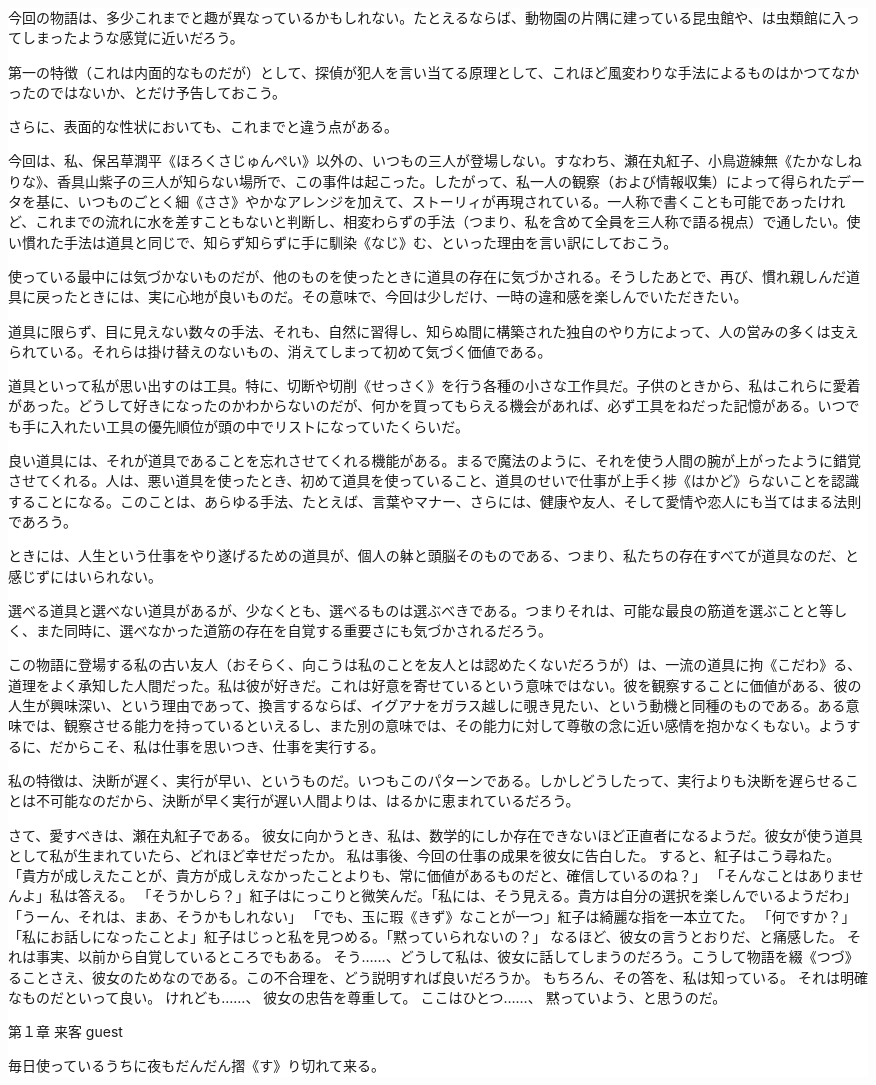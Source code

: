 今回の物語は、多少これまでと趣が異なっているかもしれない。たとえるならば、動物園の片隅に建っている昆虫館や、は虫類館に入ってしまったような感覚に近いだろう。

第一の特徴（これは内面的なものだが）として、探偵が犯人を言い当てる原理として、これほど風変わりな手法によるものはかつてなかったのではないか、とだけ予告しておこう。

さらに、表面的な性状においても、これまでと違う点がある。

今回は、私、保呂草潤平《ほろくさじゅんぺい》以外の、いつもの三人が登場しない。すなわち、瀬在丸紅子、小鳥遊練無《たかなしねりな》、香具山紫子の三人が知らない場所で、この事件は起こった。したがって、私一人の観察（および情報収集）によって得られたデータを基に、いつものごとく細《ささ》やかなアレンジを加えて、ストーリィが再現されている。一人称で書くことも可能であったけれど、これまでの流れに水を差すこともないと判断し、相変わらずの手法（つまり、私を含めて全員を三人称で語る視点）で通したい。使い慣れた手法は道具と同じで、知らず知らずに手に馴染《なじ》む、といった理由を言い訳にしておこう。

使っている最中には気づかないものだが、他のものを使ったときに道具の存在に気づかされる。そうしたあとで、再び、慣れ親しんだ道具に戻ったときには、実に心地が良いものだ。その意味で、今回は少しだけ、一時の違和感を楽しんでいただきたい。

道具に限らず、目に見えない数々の手法、それも、自然に習得し、知らぬ間に構築された独自のやり方によって、人の営みの多くは支えられている。それらは掛け替えのないもの、消えてしまって初めて気づく価値である。

道具といって私が思い出すのは工具。特に、切断や切削《せっさく》を行う各種の小さな工作具だ。子供のときから、私はこれらに愛着があった。どうして好きになったのかわからないのだが、何かを買ってもらえる機会があれば、必ず工具をねだった記憶がある。いつでも手に入れたい工具の優先順位が頭の中でリストになっていたくらいだ。

良い道具には、それが道具であることを忘れさせてくれる機能がある。まるで魔法のように、それを使う人間の腕が上がったように錯覚させてくれる。人は、悪い道具を使ったとき、初めて道具を使っていること、道具のせいで仕事が上手く捗《はかど》らないことを認識することになる。このことは、あらゆる手法、たとえば、言葉やマナー、さらには、健康や友人、そして愛情や恋人にも当てはまる法則であろう。

ときには、人生という仕事をやり遂げるための道具が、個人の躰と頭脳そのものである、つまり、私たちの存在すべてが道具なのだ、と感じずにはいられない。

選べる道具と選べない道具があるが、少なくとも、選べるものは選ぶべきである。つまりそれは、可能な最良の筋道を選ぶことと等しく、また同時に、選べなかった道筋の存在を自覚する重要さにも気づかされるだろう。

この物語に登場する私の古い友人（おそらく、向こうは私のことを友人とは認めたくないだろうが）は、一流の道具に拘《こだわ》る、道理をよく承知した人間だった。私は彼が好きだ。これは好意を寄せているという意味ではない。彼を観察することに価値がある、彼の人生が興味深い、という理由であって、換言するならば、イグアナをガラス越しに覗き見たい、という動機と同種のものである。ある意味では、観察させる能力を持っているといえるし、また別の意味では、その能力に対して尊敬の念に近い感情を抱かなくもない。ようするに、だからこそ、私は仕事を思いつき、仕事を実行する。

私の特徴は、決断が遅く、実行が早い、というものだ。いつもこのパターンである。しかしどうしたって、実行よりも決断を遅らせることは不可能なのだから、決断が早く実行が遅い人間よりは、はるかに恵まれているだろう。

さて、愛すべきは、瀬在丸紅子である。
彼女に向かうとき、私は、数学的にしか存在できないほど正直者になるようだ。彼女が使う道具として私が生まれていたら、どれほど幸せだったか。
私は事後、今回の仕事の成果を彼女に告白した。
すると、紅子はこう尋ねた。
「貴方が成しえたことが、貴方が成しえなかったことよりも、常に価値があるものだと、確信しているのね？」
「そんなことはありませんよ」私は答える。
「そうかしら？」紅子はにっこりと微笑んだ。「私には、そう見える。貴方は自分の選択を楽しんでいるようだわ」
「うーん、それは、まあ、そうかもしれない」
「でも、玉に瑕《きず》なことが一つ」紅子は綺麗な指を一本立てた。
「何ですか？」
「私にお話しになったことよ」紅子はじっと私を見つめる。「黙っていられないの？」
なるほど、彼女の言うとおりだ、と痛感した。
それは事実、以前から自覚しているところでもある。
そう……、どうして私は、彼女に話してしまうのだろう。こうして物語を綴《つづ》ることさえ、彼女のためなのである。この不合理を、どう説明すれば良いだろうか。
もちろん、その答を、私は知っている。
それは明確なものだといって良い。
けれども……、
彼女の忠告を尊重して。
ここはひとつ……、
黙っていよう、と思うのだ。

第１章 来客 guest

毎日使っているうちに夜もだんだん摺《す》り切れて来る。
